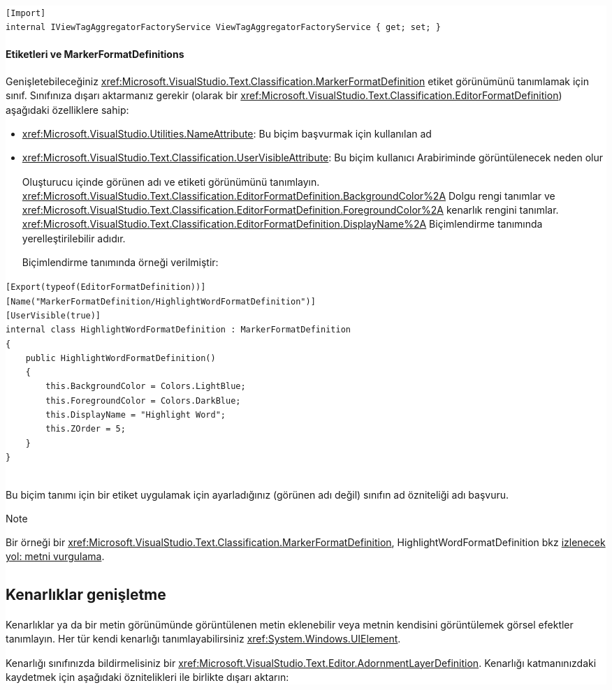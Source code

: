 ```  
[Import]  
internal IViewTagAggregatorFactoryService ViewTagAggregatorFactoryService { get; set; }  
```  
  
#### <a name="tags-and-markerformatdefinitions"></a>Etiketleri ve MarkerFormatDefinitions  
 Genişletebileceğiniz <xref:Microsoft.VisualStudio.Text.Classification.MarkerFormatDefinition> etiket görünümünü tanımlamak için sınıf. Sınıfınıza dışarı aktarmanız gerekir (olarak bir <xref:Microsoft.VisualStudio.Text.Classification.EditorFormatDefinition>) aşağıdaki özelliklere sahip:  
  
- <xref:Microsoft.VisualStudio.Utilities.NameAttribute>: Bu biçim başvurmak için kullanılan ad  
  
- <xref:Microsoft.VisualStudio.Text.Classification.UserVisibleAttribute>: Bu biçim kullanıcı Arabiriminde görüntülenecek neden olur  
  
  Oluşturucu içinde görünen adı ve etiketi görünümünü tanımlayın. <xref:Microsoft.VisualStudio.Text.Classification.EditorFormatDefinition.BackgroundColor%2A> Dolgu rengi tanımlar ve <xref:Microsoft.VisualStudio.Text.Classification.EditorFormatDefinition.ForegroundColor%2A> kenarlık rengini tanımlar. <xref:Microsoft.VisualStudio.Text.Classification.EditorFormatDefinition.DisplayName%2A> Biçimlendirme tanımında yerelleştirilebilir adıdır.  
  
  Biçimlendirme tanımında örneği verilmiştir:  
  
```  
[Export(typeof(EditorFormatDefinition))]  
[Name("MarkerFormatDefinition/HighlightWordFormatDefinition")]  
[UserVisible(true)]  
internal class HighlightWordFormatDefinition : MarkerFormatDefinition  
{  
    public HighlightWordFormatDefinition()  
    {  
        this.BackgroundColor = Colors.LightBlue;  
        this.ForegroundColor = Colors.DarkBlue;  
        this.DisplayName = "Highlight Word";   
        this.ZOrder = 5;  
    }  
}  
  
```  
  
 Bu biçim tanımı için bir etiket uygulamak için ayarladığınız (görünen adı değil) sınıfın ad özniteliği adı başvuru.  
  
> [!NOTE]
>  Bir örneği bir <xref:Microsoft.VisualStudio.Text.Classification.MarkerFormatDefinition>, HighlightWordFormatDefinition bkz [izlenecek yol: metni vurgulama](../extensibility/walkthrough-highlighting-text.md).  
  
## <a name="extend-adornments"></a>Kenarlıklar genişletme  
 Kenarlıklar ya da bir metin görünümünde görüntülenen metin eklenebilir veya metnin kendisini görüntülemek görsel efektler tanımlayın. Her tür kendi kenarlığı tanımlayabilirsiniz <xref:System.Windows.UIElement>.  
  
 Kenarlığı sınıfınızda bildirmelisiniz bir <xref:Microsoft.VisualStudio.Text.Editor.AdornmentLayerDefinition>. Kenarlığı katmanınızdaki kaydetmek için aşağıdaki öznitelikleri ile birlikte dışarı aktarın:  
  